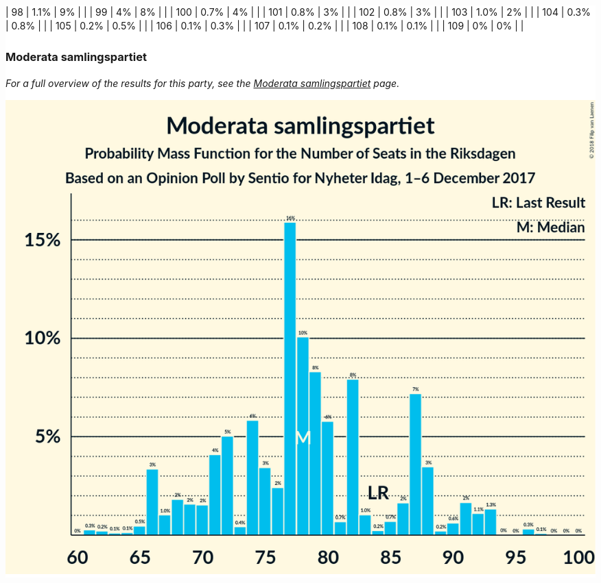 | 98 | 1.1% | 9% |  |
| 99 | 4% | 8% |  |
| 100 | 0.7% | 4% |  |
| 101 | 0.8% | 3% |  |
| 102 | 0.8% | 3% |  |
| 103 | 1.0% | 2% |  |
| 104 | 0.3% | 0.8% |  |
| 105 | 0.2% | 0.5% |  |
| 106 | 0.1% | 0.3% |  |
| 107 | 0.1% | 0.2% |  |
| 108 | 0.1% | 0.1% |  |
| 109 | 0% | 0% |  |

### Moderata samlingspartiet

*For a full overview of the results for this party, see the [Moderata samlingspartiet](party-moderatasamlingspartiet.html) page.*

![Graph with seats probability mass function not yet produced](2017-12-06-Sentio-seats-pmf-moderatasamlingspartiet.png "Seats Probability Mass Function")
